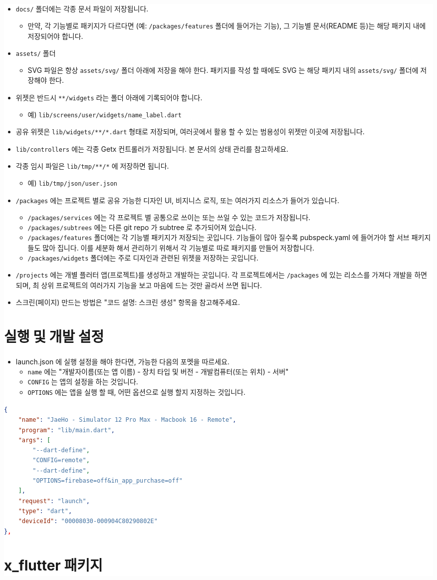 - `docs/` 폴더에는 각종 문서 파일이 저장됩니다.
  - 만약, 각 기능별로 패키지가 다르다면 (예: `/packages/features` 폴더에 들어가는 기능), 그 기능별 문서(README 등)는 해당 패키지 내에 저장되어야 합니다.


- `assets/` 폴더
  - SVG 파일은 항상 `assets/svg/` 폴더 아래에 저장을 해야 한다. 패키지를 작성 할 때에도 SVG 는 해당 패키지 내의 `assets/svg/` 폴더에 저장해야 한다.

- 위젯은 반드시 `**/widgets` 라는 폴더 아래에 기록되어야 합니다.
  - 예) `lib/screens/user/widgets/name_label.dart`
- 공유 위젯은 `lib/widgets/**/*.dart` 형태로 저장되며, 여러곳에서 활용 할 수 있는 범용성이 위젯만 이곳에 저장됩니다.
- `lib/controllers` 에는 각종 Getx 컨트롤러가 저장됩니다. 본 문서의 상태 관리를 참고하세요.
- 각종 임시 파일은 `lib/tmp/**/*` 에 저장하면 됩니다.
  - 예) `lib/tmp/json/user.json`

- `/packages` 에는 프로젝트 별로 공유 가능한 디자인 UI, 비지니스 로직, 또는 여러가지 리소스가 들어가 있습니다.
  - `/packages/services` 에는 각 프로젝트 별 공통으로 쓰이는 또는 쓰일 수 있는 코드가 저장됩니다.
  - `/packages/subtrees` 에는 다른 git repo 가 subtree 로 추가되어져 있습니다.
  - `/packages/features` 폴더에는 각 기능별 패키지가 저장되는 곳입니다. 기능들이 많아 질수록 pubspeck.yaml 에 들어가야 할 서브 패키지들도 많아 집니다. 이를 세분화 해서 관리하기 위해서 각 기능별로 따로 패키지를 만들어 저장합니다.
  - `/packages/widgets` 폴더에는 주로 디자인과 관련된 위젯을 저장하는 곳입니다.
 
- `/projects` 에는 개별 플러터 앱(프로젝트)를 생성하고 개발하는 곳입니다.
  각 프로젝트에서는 `/packages` 에 있는 리소스를 가져다 개발을 하면 되며, 최 상위 프로젝트의 여러가지 기능을 보고 마음에 드는 것만 골라서 쓰면 됩니다.



- 스크린(페이지) 만드는 방법은 "코드 설명: 스크린 생성" 항목을 참고해주세요.

# 실행 및 개발 설정

- launch.json 에 실행 설정을 해야 한다면, 가능한 다음의 포멧을 따르세요.
  - `name` 에는 "개발자이름(또는 앱 이름) - 장치 타입 및 버전 - 개발컴퓨터(또는 위치) - 서버"
  - `CONFIG` 는 앱의 설정을 하는 것입니다.
  - `OPTIONS` 에는 앱을 실행 할 때, 어떤 옵션으로 실행 할지 지정하는 것입니다.

```json
{
    "name": "JaeHo - Simulator 12 Pro Max - Macbook 16 - Remote",
    "program": "lib/main.dart",
    "args": [
        "--dart-define",
        "CONFIG=remote",
        "--dart-define",
        "OPTIONS=firebase=off&in_app_purchase=off"
    ],
    "request": "launch",
    "type": "dart",
    "deviceId": "00008030-000904C80290802E"
},
```

# x_flutter 패키지

